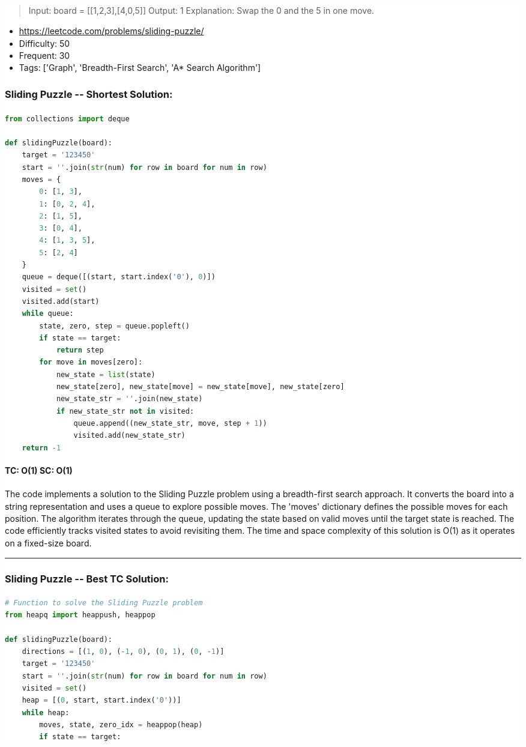 >Input: board = [[1,2,3],[4,0,5]]
Output: 1
Explanation: Swap the 0 and the 5 in one move.
- https://leetcode.com/problems/sliding-puzzle/
- Difficulty: 50
- Frequent: 30
- Tags: ['Graph', 'Breadth-First Search', 'A* Search Algorithm']

### Sliding Puzzle -- Shortest Solution:
```python
from collections import deque

def slidingPuzzle(board):
    target = '123450'
    start = ''.join(str(num) for row in board for num in row)
    moves = {
        0: [1, 3],
        1: [0, 2, 4],
        2: [1, 5],
        3: [0, 4],
        4: [1, 3, 5],
        5: [2, 4]
    }
    queue = deque([(start, start.index('0'), 0)])
    visited = set()
    visited.add(start)
    while queue:
        state, zero, step = queue.popleft()
        if state == target:
            return step
        for move in moves[zero]:
            new_state = list(state)
            new_state[zero], new_state[move] = new_state[move], new_state[zero]
            new_state_str = ''.join(new_state)
            if new_state_str not in visited:
                queue.append((new_state_str, move, step + 1))
                visited.add(new_state_str)
    return -1
```
#### TC: O(1) **SC:** O(1)

The code implements a solution to the Sliding Puzzle problem using a breadth-first search approach.
It converts the board into a string representation and uses a queue to explore possible moves. The
'moves' dictionary defines the possible moves for each position. The algorithm iterates through the
queue, updating the state based on valid moves until the target state is reached. The code
efficiently tracks visited states to avoid revisiting them. The time and space complexity of this
solution is O(1) as it operates on a fixed-size board.

---
### Sliding Puzzle -- Best TC Solution:
```python
# Function to solve the Sliding Puzzle problem
from heapq import heappush, heappop

def slidingPuzzle(board):
    directions = [(1, 0), (-1, 0), (0, 1), (0, -1)]
    target = '123450'
    start = ''.join(str(num) for row in board for num in row)
    visited = set()
    heap = [(0, start, start.index('0'))]
    while heap:
        moves, state, zero_idx = heappop(heap)
        if state == target:
```